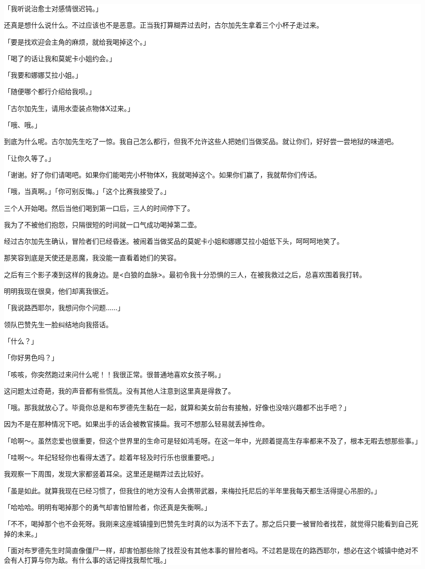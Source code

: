 「我听说治愈士对感情很迟钝。」

还真是想什么说什么。不过应该也不是恶意。正当我打算糊弄过去时，古尔加先生拿着三个小杯子走过来。

「要是找欢迎会主角的麻烦，就给我喝掉这个。」

「喝了的话让我和莫妮卡小姐约会。」

「我要和娜娜艾拉小姐。」

「随便哪个都行介绍给我呗。」

「古尔加先生，请用水壶装点物体X过来。」

「哦、哦。」

到底为什么呢。古尔加先生吃了一惊。我自己怎么都行，但我不允许这些人把她们当做奖品。就让你们，好好尝一尝地狱的味道吧。

「让你久等了。」

「谢谢。好了你们请喝吧。如果你们能喝完小杯物体X，我就喝掉这个。如果你们赢了，我就帮你们传话。

「哦，当真啊。」「你可别反悔。」「这个比赛我接受了。」

三个人开始喝。然后当他们喝到第一口后，三人的时间停下了。

我为了不被他们抱怨，只隔很短的时间就一口气成功喝掉第二壶。

经过古尔加先生确认，冒险者们已经昏迷。被闹着当做奖品的莫妮卡小姐和娜娜艾拉小姐低下头，呵呵呵地笑了。

那笑容到底是天使还是恶魔，我没能一直看着她们的笑容。

之后有三个影子凑到这样的我身边。是<白狼的血脉>。最初令我十分恐惧的三人，在被我救过之后，总喜欢围着我打转。

明明我现在很臭，他们却离我很近。

「我说路西耶尔，我想问你个问题……」

领队巴赞先生一脸纠结地向我搭话。

「什么？」

「你好男色吗？」

「咳咳，你突然跑过来问什么呢！！我很正常。很普通地喜欢女孩子啊。」

这问题太过奇葩，我的声音都有些慌乱。没有其他人注意到这里真是得救了。

「哦。那我就放心了。毕竟你总是和布罗德先生黏在一起，就算和美女前台有接触，好像也没啥兴趣都不出手吧？」

因为不是在那种情况下吧。如果出手的话会被教官揍扁。我可不想那么轻易就丢掉性命。

「哈啊～。虽然恋爱也很重要，但这个世界里的生命可是轻如鸿毛呀。在这一年中，光顾着提高生存率都来不及了，根本无暇去想那些事。」

「哇啊～。年纪轻轻你也看得太透了。趁着年轻及时行乐也很重要吧。」

我观察一下周围，发现大家都竖着耳朵。这里还是糊弄过去比较好。

「虽是如此。就算我现在已经习惯了，但我住的地方没有人会携带武器，来梅拉托尼后的半年里我每天都生活得提心吊胆的。」

「哈哈哈。明明有喝掉那个的勇气却害怕冒险者，你还真是失衡啊。」

「不不，喝掉那个也不会死呀。我刚来这座城镇撞到巴赞先生时真的以为活不下去了。那之后只要一被冒险者找茬，就觉得只能看到自己死掉的未来。」

「面对布罗德先生时简直像僵尸一样，却害怕那些除了找茬没有其他本事的冒险者吗。不过若是现在的路西耶尔，想必在这个城镇中绝对不会有人打算与你为敌。有什么事的话记得找我帮忙哦。」
